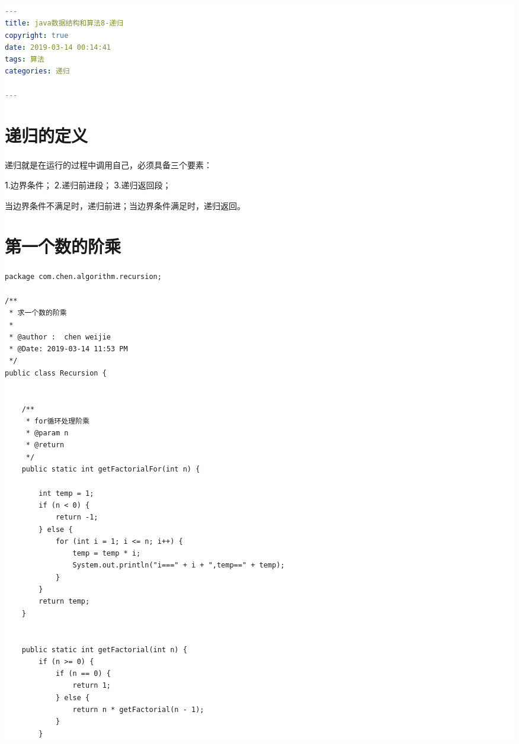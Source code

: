 ```yaml
---
title: java数据结构和算法8-递归
copyright: true
date: 2019-03-14 00:14:41
tags: 算法
categories: 递归

---
```


# 递归的定义

递归就是在运行的过程中调用自己，必须具备三个要素：

1.边界条件；
2.递归前进段；
3.递归返回段；

当边界条件不满足时，递归前进；当边界条件满足时，递归返回。

# 第一个数的阶乘

````
package com.chen.algorithm.recursion;

/**
 * 求一个数的阶乘
 *
 * @author :  chen weijie
 * @Date: 2019-03-14 11:53 PM
 */
public class Recursion {


    /**
     * for循环处理阶乘
     * @param n
     * @return
     */
    public static int getFactorialFor(int n) {

        int temp = 1;
        if (n < 0) {
            return -1;
        } else {
            for (int i = 1; i <= n; i++) {
                temp = temp * i;
                System.out.println("i===" + i + ",temp==" + temp);
            }
        }
        return temp;
    }


    public static int getFactorial(int n) {
        if (n >= 0) {
            if (n == 0) {
                return 1;
            } else {
                return n * getFactorial(n - 1);
            }
        }
````